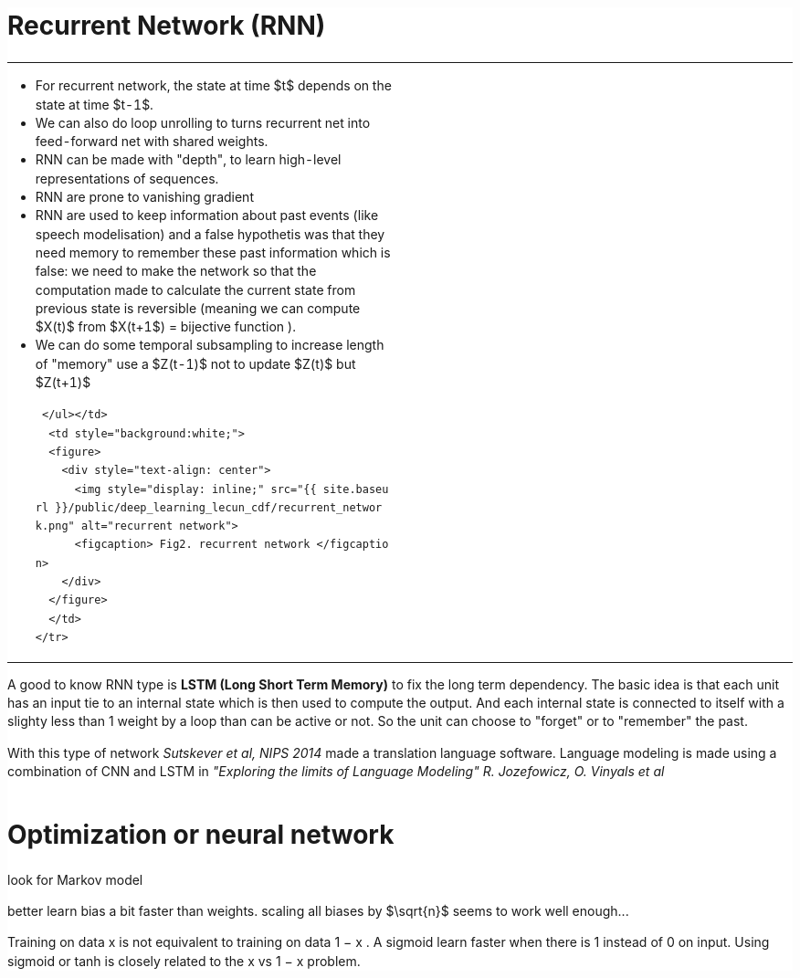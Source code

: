 

# Recurrent Network (RNN)

<table >
  <col width="50%">
  <col width="50%">
  <tbody>
    <tr>
      <td style="background:white;"> <ul>
        <li>For recurrent network, the state at time $t$ depends on the state at time $t-1$. </li>
        <li> We can also do loop unrolling to turns recurrent net into feed-forward net with shared weights. </li> 
        <li> RNN can be made with "depth", to learn high-level representations of sequences. </li>
        <li> RNN are prone to vanishing gradient </li>
        <li> RNN are used to keep information about past events (like speech modelisation) and a false hypothetis was that they need memory to remember these past information which is false: we need to make the network so that the computation made to calculate the current state from previous state is reversible (meaning we can compute $X(t)$ from $X(t+1$) = bijective function ). </li>
        <li> We can do some temporal subsampling to increase length of "memory" use a $Z(t-1)$ not to update $Z(t)$ but $Z(t+1)$ </li>
     
     </ul></td>
      <td style="background:white;">
      <figure>
        <div style="text-align: center">
          <img style="display: inline;" src="{{ site.baseurl }}/public/deep_learning_lecun_cdf/recurrent_network.png" alt="recurrent network">
          <figcaption> Fig2. recurrent network </figcaption>
        </div>
      </figure>
      </td>
    </tr>
  </tbody>  
</table>

A good to know RNN type is **LSTM (Long Short Term Memory)** to fix the long term dependency. The basic idea is that each unit has an input tie to an internal state which is then used to compute the output. And each internal state is connected to itself with a slighty less than 1 weight by a loop than can be active or not. So the unit can choose to "forget" or to "remember" the past.

With this type of network *Sutskever et al, NIPS 2014* made a translation language software. Language modeling is made using a combination of CNN and LSTM in *"Exploring the limits of Language Modeling" R. Jozefowicz, O. Vinyals et al*

# Optimization or neural network

look for Markov model

better learn bias a bit faster than weights. scaling all biases by $\sqrt{n}$ seems to work well enough...

Training on data x is not equivalent to training on data 1 − x . A sigmoid learn faster when there is 1 instead of 0 on input. Using sigmoid or tanh is closely related to the x vs 1 − x problem.
